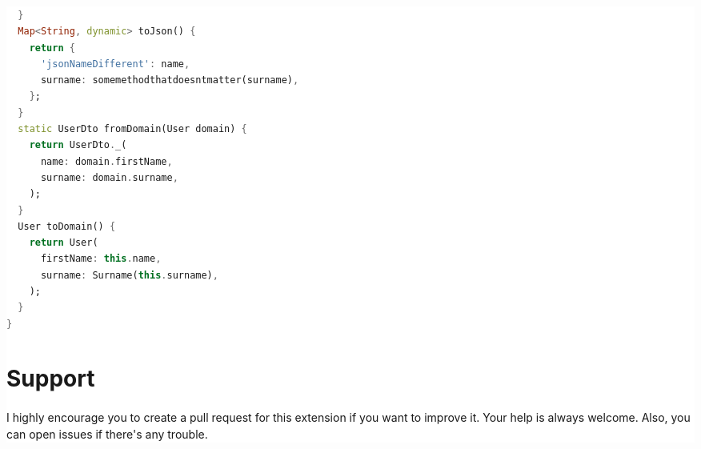 ```dart
  }
  Map<String, dynamic> toJson() {
    return {
      'jsonNameDifferent': name,
      surname: somemethodthatdoesntmatter(surname),
    };
  }
  static UserDto fromDomain(User domain) {
    return UserDto._(
      name: domain.firstName,
      surname: domain.surname,
    );
  }
  User toDomain() {
    return User(
      firstName: this.name,
      surname: Surname(this.surname),
    );
  }
}

```

# Support

I highly encourage you to create a pull request for this extension if you want to improve it. Your help is always welcome. Also, you can open issues if there's any trouble.
